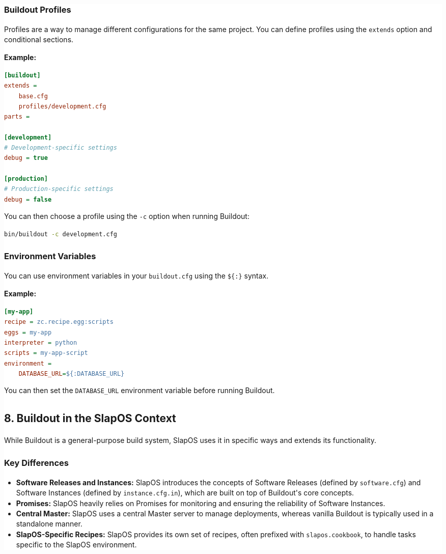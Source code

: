 ### Buildout Profiles

Profiles are a way to manage different configurations for the same project. You can define profiles using the `extends` option and conditional sections.

**Example:**

```ini
[buildout]
extends =
    base.cfg
    profiles/development.cfg
parts =

[development]
# Development-specific settings
debug = true

[production]
# Production-specific settings
debug = false
```

You can then choose a profile using the `-c` option when running Buildout:

```bash
bin/buildout -c development.cfg
```

### Environment Variables

You can use environment variables in your `buildout.cfg` using the `${:}` syntax.

**Example:**

```ini
[my-app]
recipe = zc.recipe.egg:scripts
eggs = my-app
interpreter = python
scripts = my-app-script
environment =
    DATABASE_URL=${:DATABASE_URL}
```

You can then set the `DATABASE_URL` environment variable before running Buildout.

## 8. Buildout in the SlapOS Context

While Buildout is a general-purpose build system, SlapOS uses it in specific ways and extends its functionality.

### Key Differences

*   **Software Releases and Instances:** SlapOS introduces the concepts of Software Releases (defined by `software.cfg`) and Software Instances (defined by `instance.cfg.in`), which are built on top of Buildout's core concepts.
*   **Promises:** SlapOS heavily relies on Promises for monitoring and ensuring the reliability of Software Instances.
*   **Central Master:** SlapOS uses a central Master server to manage deployments, whereas vanilla Buildout is typically used in a standalone manner.
*   **SlapOS-Specific Recipes:** SlapOS provides its own set of recipes, often prefixed with `slapos.cookbook`, to handle tasks specific to the SlapOS environment.
